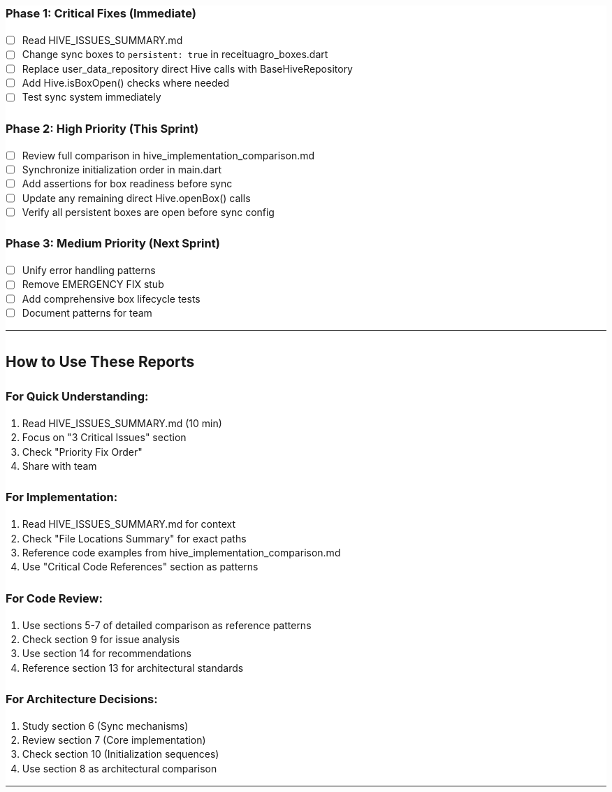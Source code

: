 ### Phase 1: Critical Fixes (Immediate)
- [ ] Read HIVE_ISSUES_SUMMARY.md
- [ ] Change sync boxes to `persistent: true` in receituagro_boxes.dart
- [ ] Replace user_data_repository direct Hive calls with BaseHiveRepository
- [ ] Add Hive.isBoxOpen() checks where needed
- [ ] Test sync system immediately

### Phase 2: High Priority (This Sprint)
- [ ] Review full comparison in hive_implementation_comparison.md
- [ ] Synchronize initialization order in main.dart
- [ ] Add assertions for box readiness before sync
- [ ] Update any remaining direct Hive.openBox() calls
- [ ] Verify all persistent boxes are open before sync config

### Phase 3: Medium Priority (Next Sprint)
- [ ] Unify error handling patterns
- [ ] Remove EMERGENCY FIX stub
- [ ] Add comprehensive box lifecycle tests
- [ ] Document patterns for team

---

## How to Use These Reports

### For Quick Understanding:
1. Read HIVE_ISSUES_SUMMARY.md (10 min)
2. Focus on "3 Critical Issues" section
3. Check "Priority Fix Order"
4. Share with team

### For Implementation:
1. Read HIVE_ISSUES_SUMMARY.md for context
2. Check "File Locations Summary" for exact paths
3. Reference code examples from hive_implementation_comparison.md
4. Use "Critical Code References" section as patterns

### For Code Review:
1. Use sections 5-7 of detailed comparison as reference patterns
2. Check section 9 for issue analysis
3. Use section 14 for recommendations
4. Reference section 13 for architectural standards

### For Architecture Decisions:
1. Study section 6 (Sync mechanisms)
2. Review section 7 (Core implementation)
3. Check section 10 (Initialization sequences)
4. Use section 8 as architectural comparison

---

